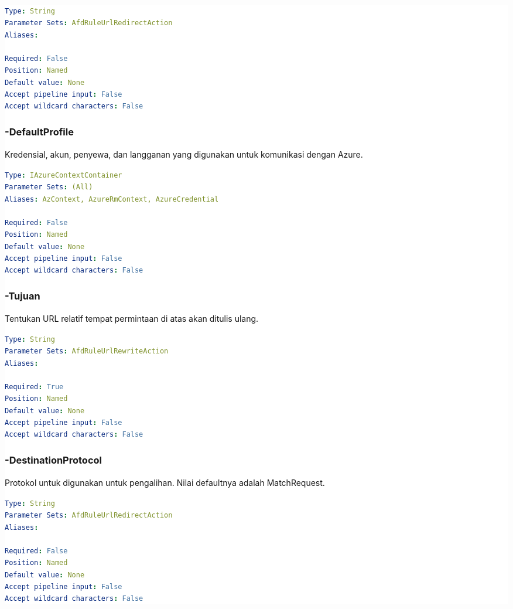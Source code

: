 ```yaml
Type: String
Parameter Sets: AfdRuleUrlRedirectAction
Aliases:

Required: False
Position: Named
Default value: None
Accept pipeline input: False
Accept wildcard characters: False
```

### -DefaultProfile
Kredensial, akun, penyewa, dan langganan yang digunakan untuk komunikasi dengan Azure.

```yaml
Type: IAzureContextContainer
Parameter Sets: (All)
Aliases: AzContext, AzureRmContext, AzureCredential

Required: False
Position: Named
Default value: None
Accept pipeline input: False
Accept wildcard characters: False
```

### -Tujuan
Tentukan URL relatif tempat permintaan di atas akan ditulis ulang.

```yaml
Type: String
Parameter Sets: AfdRuleUrlRewriteAction
Aliases:

Required: True
Position: Named
Default value: None
Accept pipeline input: False
Accept wildcard characters: False
```

### -DestinationProtocol
Protokol untuk digunakan untuk pengalihan.
Nilai defaultnya adalah MatchRequest.

```yaml
Type: String
Parameter Sets: AfdRuleUrlRedirectAction
Aliases:

Required: False
Position: Named
Default value: None
Accept pipeline input: False
Accept wildcard characters: False
```
